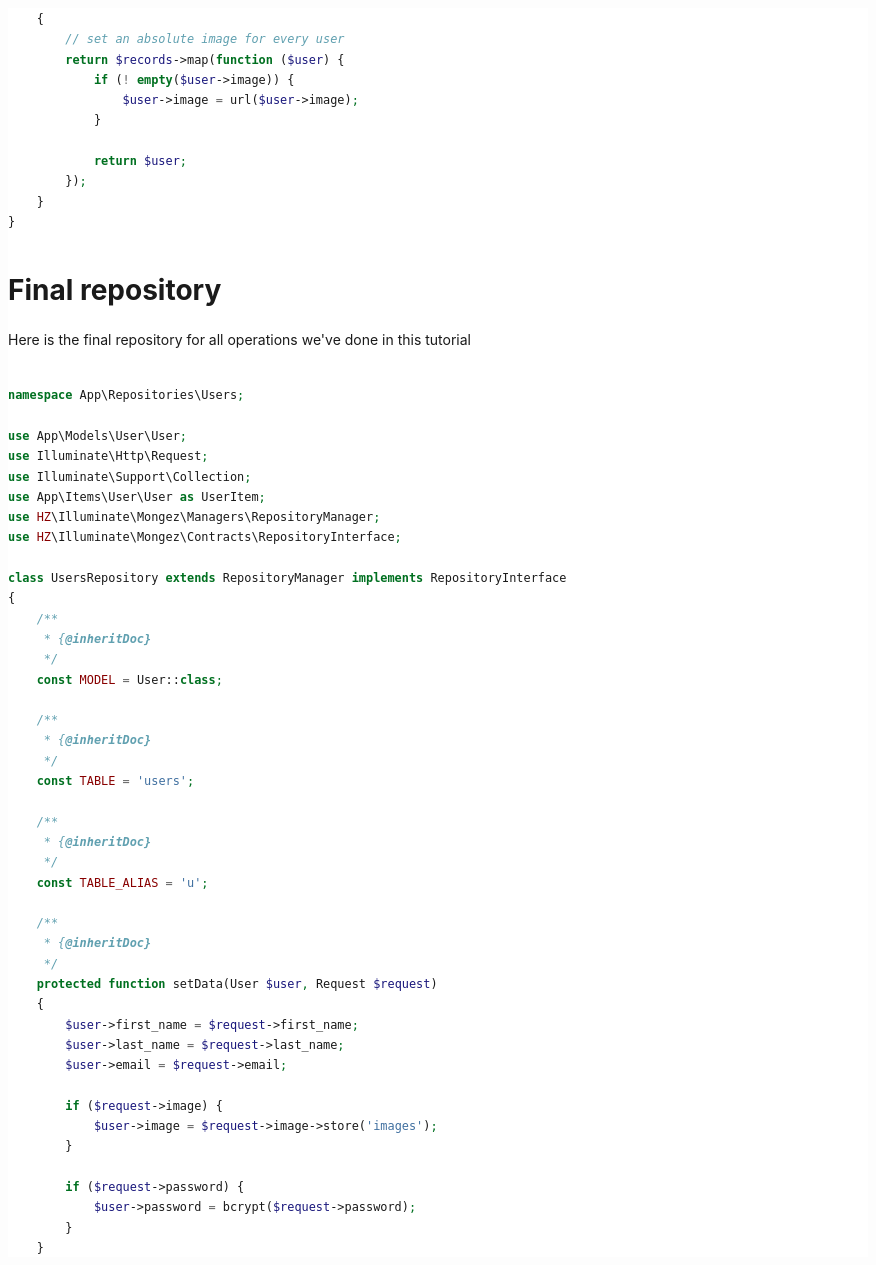 ```php
    {
        // set an absolute image for every user
        return $records->map(function ($user) {
            if (! empty($user->image)) {
                $user->image = url($user->image);
            }

            return $user;
        });
    } 
}
```

# Final repository

Here is the final repository for all operations we've done in this tutorial


```php

namespace App\Repositories\Users;

use App\Models\User\User;
use Illuminate\Http\Request;
use Illuminate\Support\Collection;
use App\Items\User\User as UserItem;
use HZ\Illuminate\Mongez\Managers\RepositoryManager;
use HZ\Illuminate\Mongez\Contracts\RepositoryInterface;

class UsersRepository extends RepositoryManager implements RepositoryInterface
{
    /**
     * {@inheritDoc}
     */
    const MODEL = User::class;

    /**
     * {@inheritDoc}
     */
    const TABLE = 'users';
    
    /**
     * {@inheritDoc}
     */
    const TABLE_ALIAS = 'u';

    /**
     * {@inheritDoc}
     */
    protected function setData(User $user, Request $request)
    {
        $user->first_name = $request->first_name;
        $user->last_name = $request->last_name;
        $user->email = $request->email;
        
        if ($request->image) {
            $user->image = $request->image->store('images');
        }

        if ($request->password) {
            $user->password = bcrypt($request->password);
        }
    } 
```